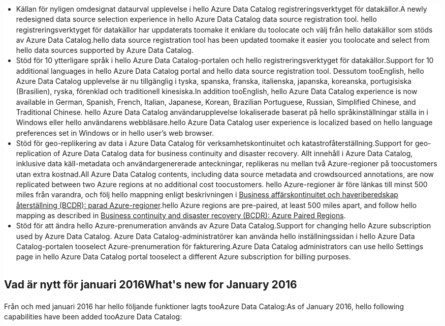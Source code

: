 * <span data-ttu-id="f1758-231">Källan för nyligen omdesignat dataurval upplevelse i hello Azure Data Catalog registreringsverktyget för datakällor.</span><span class="sxs-lookup"><span data-stu-id="f1758-231">A newly redesigned data source selection experience in hello Azure Data Catalog data source registration tool.</span></span> <span data-ttu-id="f1758-232">hello registreringsverktyget för datakällor har uppdaterats toomake it enklare du toolocate och välj från hello datakällor som stöds av Azure Data Catalog.</span><span class="sxs-lookup"><span data-stu-id="f1758-232">hello data source registration tool has been updated toomake it easier you toolocate and select from hello data sources supported by Azure Data Catalog.</span></span>
* <span data-ttu-id="f1758-233">Stöd för 10 ytterligare språk i hello Azure Data Catalog-portalen och hello registreringsverktyget för datakällor.</span><span class="sxs-lookup"><span data-stu-id="f1758-233">Support for 10 additional languages in hello Azure Data Catalog portal and hello data source registration tool.</span></span> <span data-ttu-id="f1758-234">Dessutom tooEnglish, hello Azure Data Catalog upplevelse är nu tillgänglig i tyska, spanska, franska, italienska, japanska, koreanska, portugisiska (Brasilien), ryska, förenklad och traditionell kinesiska.</span><span class="sxs-lookup"><span data-stu-id="f1758-234">In addition tooEnglish, hello Azure Data Catalog experience is now available in German, Spanish, French, Italian, Japanese, Korean, Brazilian Portuguese, Russian, Simplified Chinese, and Traditional Chinese.</span></span> <span data-ttu-id="f1758-235">hello Azure Data Catalog användarupplevelse lokaliserade baserat på hello språkinställningar ställa in i Windows eller hello användarens webbläsare.</span><span class="sxs-lookup"><span data-stu-id="f1758-235">hello Azure Data Catalog user experience is localized based on hello language preferences set in Windows or in hello user’s web browser.</span></span>
* <span data-ttu-id="f1758-236">Stöd för geo-replikering av data i Azure Data Catalog för verksamhetskontinuitet och katastrofåterställning.</span><span class="sxs-lookup"><span data-stu-id="f1758-236">Support for geo-replication of Azure Data Catalog data for business continuity and disaster recovery.</span></span> <span data-ttu-id="f1758-237">Allt innehåll i Azure Data Catalog, inklusive data käll-metadata och användargenererade anteckningar, replikeras nu mellan två Azure-regioner på toocustomers utan extra kostnad.</span><span class="sxs-lookup"><span data-stu-id="f1758-237">All Azure Data Catalog contents, including data source metadata and crowdsourced annotations, are now replicated between two Azure regions at no additional cost toocustomers.</span></span> <span data-ttu-id="f1758-238">hello Azure-regioner är före länkas till minst 500 miles från varandra, och följ hello mappning enligt beskrivningen i [Business affärskontinuitet och haveriberedskap återställning (BCDR): parad Azure-regioner](../best-practices-availability-paired-regions.md).</span><span class="sxs-lookup"><span data-stu-id="f1758-238">hello Azure regions are pre-paired, at least 500 miles apart, and follow hello mapping as described in [Business continuity and disaster recovery (BCDR): Azure Paired Regions](../best-practices-availability-paired-regions.md).</span></span>
* <span data-ttu-id="f1758-239">Stöd för att ändra hello Azure-prenumeration används av Azure Data Catalog.</span><span class="sxs-lookup"><span data-stu-id="f1758-239">Support for changing hello Azure subscription used by Azure Data Catalog.</span></span> <span data-ttu-id="f1758-240">Azure Data Catalog-administratörer kan använda hello inställningssidan i hello Azure Data Catalog-portalen tooselect Azure-prenumeration för fakturering.</span><span class="sxs-lookup"><span data-stu-id="f1758-240">Azure Data Catalog administrators can use hello Settings page in hello Azure Data Catalog portal tooselect a different Azure subscription for billing purposes.</span></span>

## <a name="whats-new-for-january-2016"></a><span data-ttu-id="f1758-241">Vad är nytt för januari 2016</span><span class="sxs-lookup"><span data-stu-id="f1758-241">What's new for January 2016</span></span>
<span data-ttu-id="f1758-242">Från och med januari 2016 har hello följande funktioner lagts tooAzure Data Catalog:</span><span class="sxs-lookup"><span data-stu-id="f1758-242">As of January 2016, hello following capabilities have been added tooAzure Data Catalog:</span></span>

